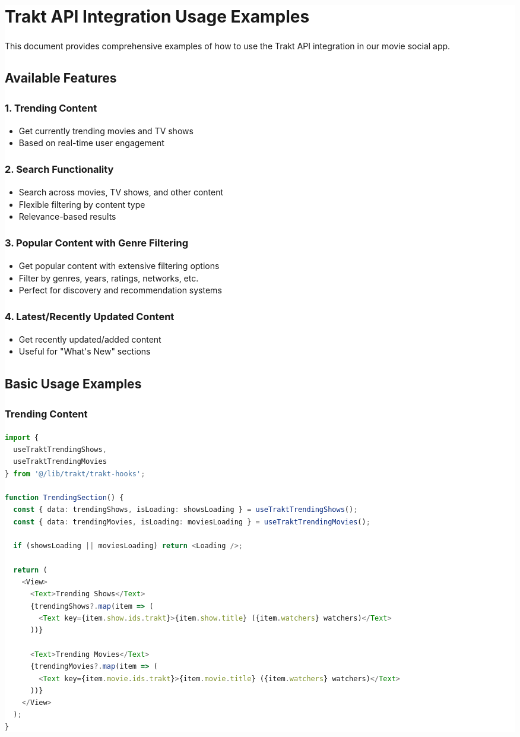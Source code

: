 # Trakt API Integration Usage Examples

This document provides comprehensive examples of how to use the Trakt API integration in our movie social app.

## Available Features

### 1. **Trending Content**
- Get currently trending movies and TV shows
- Based on real-time user engagement

### 2. **Search Functionality**
- Search across movies, TV shows, and other content
- Flexible filtering by content type
- Relevance-based results

### 3. **Popular Content with Genre Filtering**
- Get popular content with extensive filtering options
- Filter by genres, years, ratings, networks, etc.
- Perfect for discovery and recommendation systems

### 4. **Latest/Recently Updated Content**
- Get recently updated/added content
- Useful for "What's New" sections

## Basic Usage Examples

### Trending Content

```typescript
import { 
  useTraktTrendingShows, 
  useTraktTrendingMovies 
} from '@/lib/trakt/trakt-hooks';

function TrendingSection() {
  const { data: trendingShows, isLoading: showsLoading } = useTraktTrendingShows();
  const { data: trendingMovies, isLoading: moviesLoading } = useTraktTrendingMovies();
  
  if (showsLoading || moviesLoading) return <Loading />;
  
  return (
    <View>
      <Text>Trending Shows</Text>
      {trendingShows?.map(item => (
        <Text key={item.show.ids.trakt}>{item.show.title} ({item.watchers} watchers)</Text>
      ))}
      
      <Text>Trending Movies</Text>
      {trendingMovies?.map(item => (
        <Text key={item.movie.ids.trakt}>{item.movie.title} ({item.watchers} watchers)</Text>
      ))}
    </View>
  );
}
```
